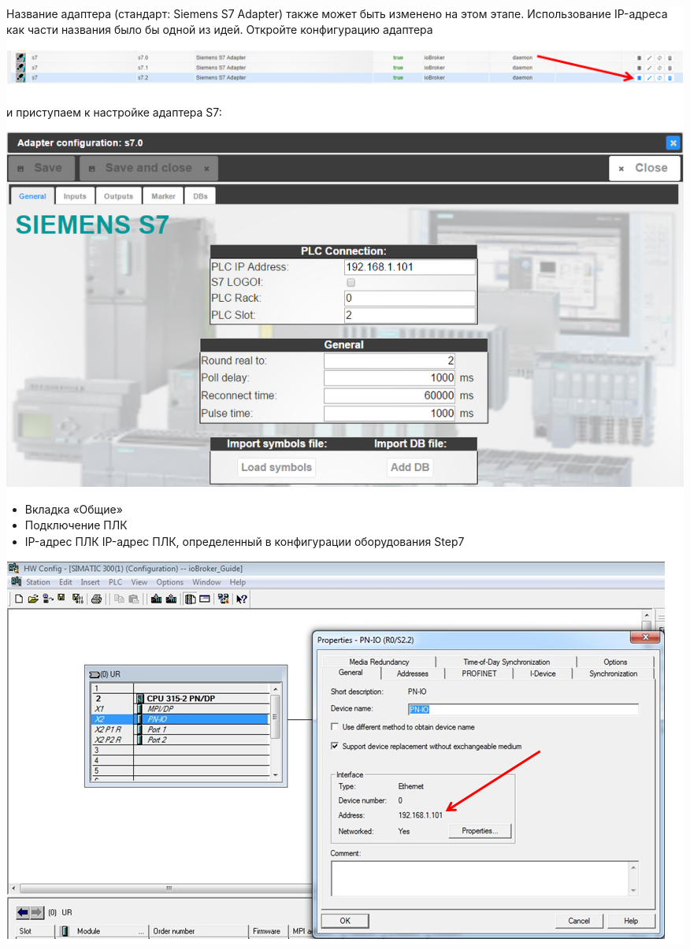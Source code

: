 Название адаптера (стандарт: Siemens S7 Adapter) также может быть изменено на этом этапе. Использование IP-адреса как части названия было бы одной из идей. Откройте конфигурацию адаптера

![](../../../en/adapterref/iobroker.s7/img/adapter_en_s7_3.png)

и приступаем к настройке адаптера S7:

![](../../../en/adapterref/iobroker.s7/img/adapter_en_s7_4.png)

* Вкладка «Общие»
* Подключение ПЛК
* IP-адрес ПЛК IP-адрес ПЛК, определенный в конфигурации оборудования Step7

![](../../../en/adapterref/iobroker.s7/img/adapter_en_s7_5.png)
